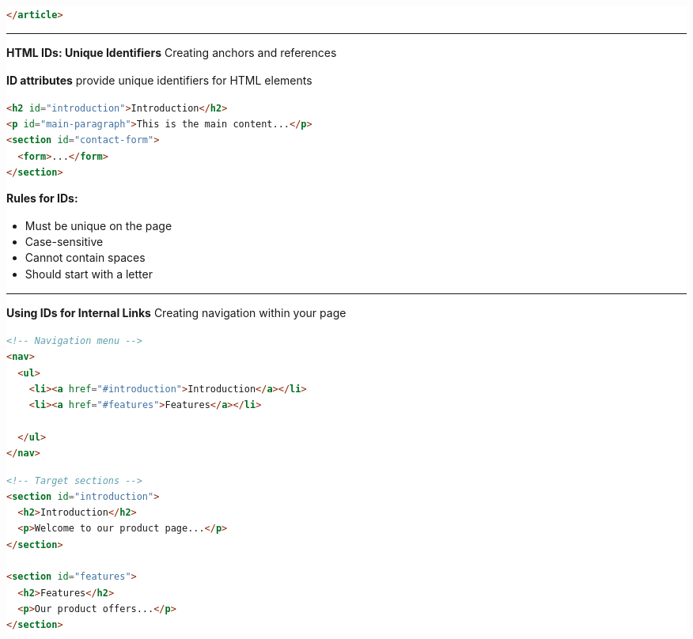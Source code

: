 ```html
</article>
```

---

**HTML IDs: Unique Identifiers** Creating anchors and references

**ID attributes** provide unique identifiers for HTML elements



```html
<h2 id="introduction">Introduction</h2>
<p id="main-paragraph">This is the main content...</p>
<section id="contact-form">
  <form>...</form>
</section>
```


**Rules for IDs:**

- Must be unique on the page 
- Case-sensitive 
- Cannot contain spaces 
- Should start with a letter 

---

**Using IDs for Internal Links** Creating navigation within your page



```html
<!-- Navigation menu -->
<nav>
  <ul>
    <li><a href="#introduction">Introduction</a></li>
    <li><a href="#features">Features</a></li>
   
  </ul>
</nav>
```



```html
<!-- Target sections -->
<section id="introduction">
  <h2>Introduction</h2>
  <p>Welcome to our product page...</p>
</section>

<section id="features">
  <h2>Features</h2>
  <p>Our product offers...</p>
</section>
```
